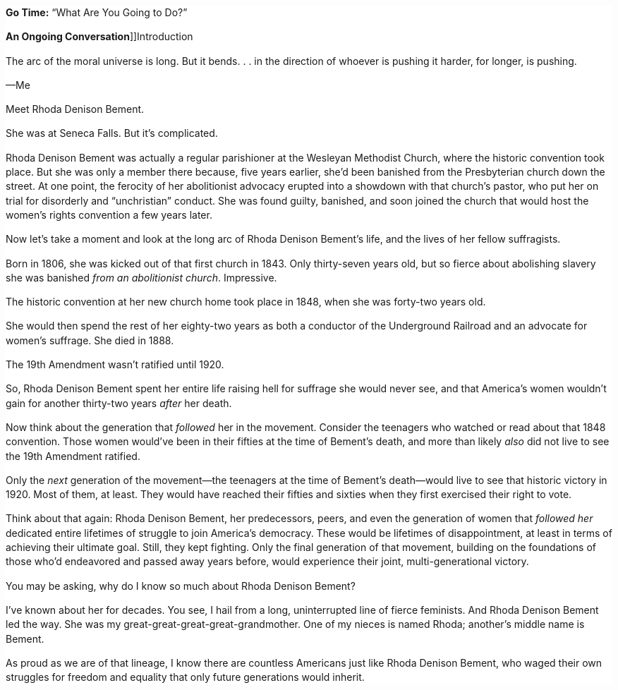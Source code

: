 **Go Time:** “What Are You Going to Do?”

**An Ongoing Conversation**]]Introduction

The arc of the moral universe is long. But it bends. . . in the direction of whoever is pushing it harder, for longer, is pushing.

—Me

Meet Rhoda Denison Bement.

She was at Seneca Falls. But it’s complicated.

Rhoda Denison Bement was actually a regular parishioner at the Wesleyan Methodist Church, where the historic convention took place. But she was only a member there because, five years earlier, she’d been banished from the Presbyterian church down the street. At one point, the ferocity of her abolitionist advocacy erupted into a showdown with that church’s pastor, who put her on trial for disorderly and “unchristian” conduct. She was found guilty, banished, and soon joined the church that would host the women’s rights convention a few years later.

Now let’s take a moment and look at the long arc of Rhoda Denison Bement’s life, and the lives of her fellow suffragists.

Born in 1806, she was kicked out of that first church in 1843. Only thirty-seven years old, but so fierce about abolishing slavery she was banished _from an abolitionist church_. Impressive.

The historic convention at her new church home took place in 1848, when she was forty-two years old.

She would then spend the rest of her eighty-two years as both a conductor of the Underground Railroad and an advocate for women’s suffrage. She died in 1888.

The 19th Amendment wasn’t ratified until 1920.

So, Rhoda Denison Bement spent her entire life raising hell for suffrage she would never see, and that America’s women wouldn’t gain for another thirty-two years _after_ her death.

Now think about the generation that _followed_ her in the movement. Consider the teenagers who watched or read about that 1848 convention. Those women would’ve been in their fifties at the time of Bement’s death, and more than likely _also_ did not live to see the 19th Amendment ratified.

Only the _next_ generation of the movement—the teenagers at the time of Bement’s death—would live to see that historic victory in 1920. Most of them, at least. They would have reached their fifties and sixties when they first exercised their right to vote.

Think about that again: Rhoda Denison Bement, her predecessors, peers, and even the generation of women that _followed her_ dedicated entire lifetimes of struggle to join America’s democracy. These would be lifetimes of disappointment, at least in terms of achieving their ultimate goal. Still, they kept fighting. Only the final generation of that movement, building on the foundations of those who’d endeavored and passed away years before, would experience their joint, multi-generational victory.

You may be asking, why do I know so much about Rhoda Denison Bement?

I’ve known about her for decades. You see, I hail from a long, uninterrupted line of fierce feminists. And Rhoda Denison Bement led the way. She was my great-great-great-great-grandmother. One of my nieces is named Rhoda; another’s middle name is Bement.

As proud as we are of that lineage, I know there are countless Americans just like Rhoda Denison Bement, who waged their own struggles for freedom and equality that only future generations would inherit.
